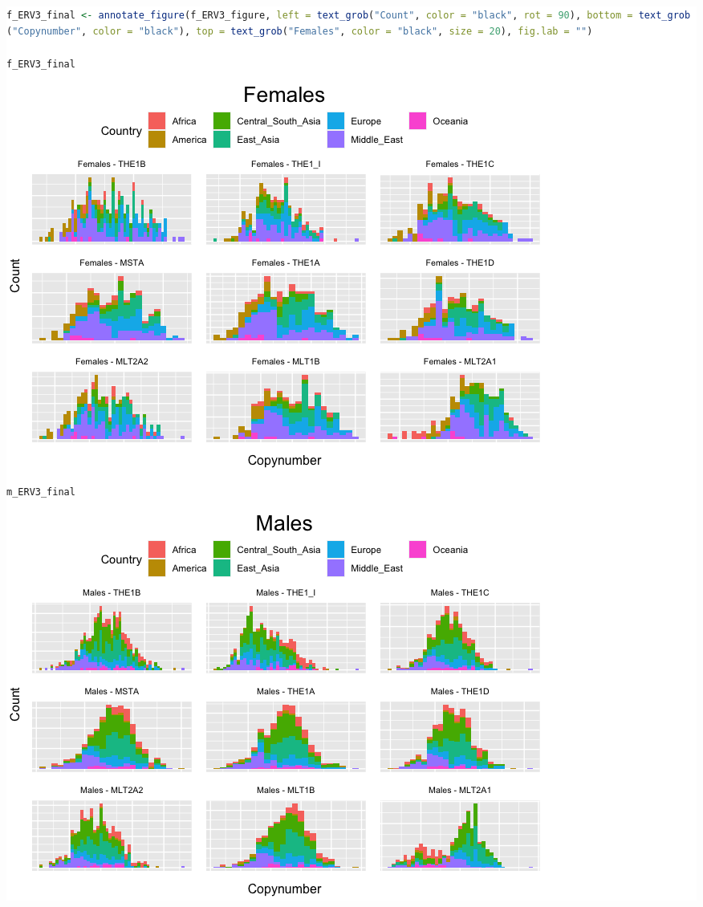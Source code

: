``` r
f_ERV3_final <- annotate_figure(f_ERV3_figure, left = text_grob("Count", color = "black", rot = 90), bottom = text_grob("Copynumber", color = "black"), top = text_grob("Females", color = "black", size = 20), fig.lab = "")

f_ERV3_final
```

![](01_HGDP_Absolute-TEvariation_files/figure-gfm/unnamed-chunk-17-1.png)

``` r
m_ERV3_final
```

![](01_HGDP_Absolute-TEvariation_files/figure-gfm/unnamed-chunk-17-2.png)
